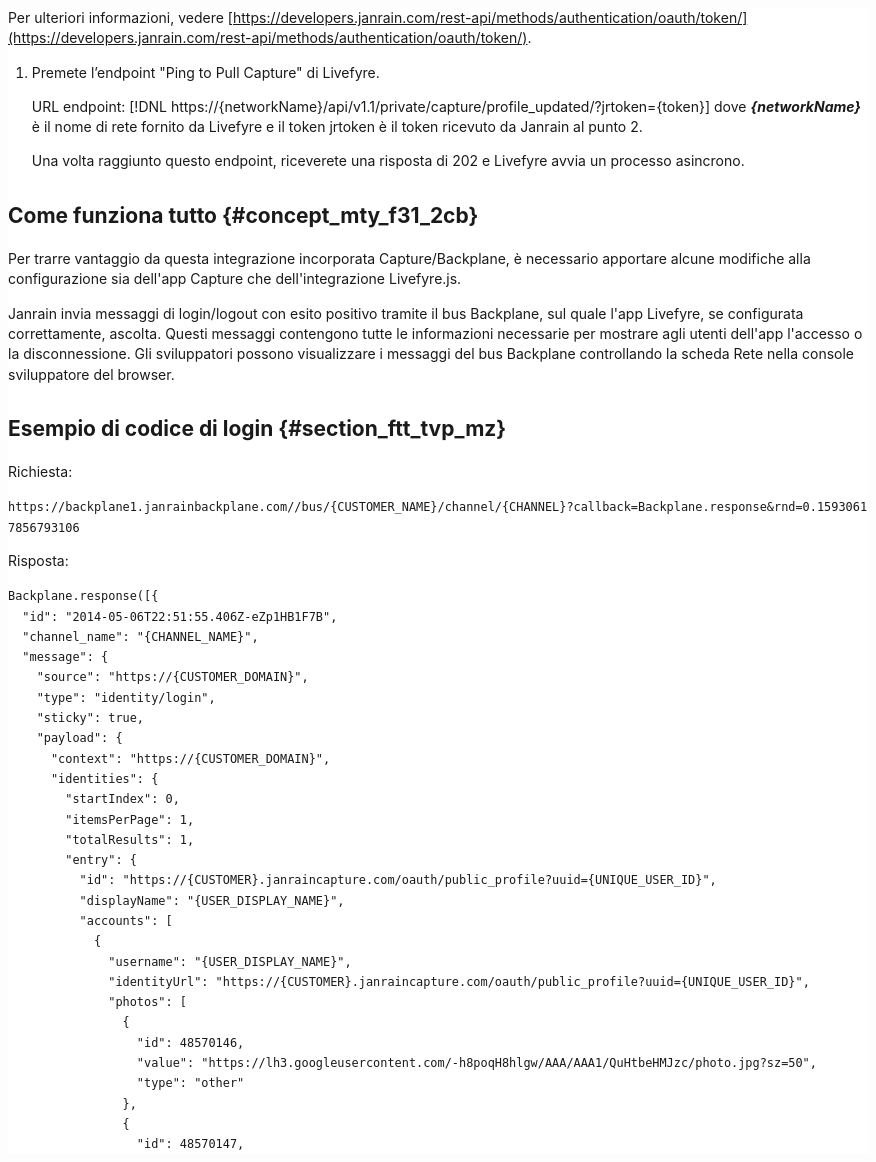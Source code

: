    Per ulteriori informazioni, vedere [https://developers.janrain.com/rest-api/methods/authentication/oauth/token/](https://developers.janrain.com/rest-api/methods/authentication/oauth/token/).

1. Premete l’endpoint &quot;Ping to Pull Capture&quot; di Livefyre.

   URL endpoint: [!DNL https://{networkName}/api/v1.1/private/capture/profile_updated/?jrtoken={token}] dove ***{networkName}*** è il nome di rete fornito da Livefyre e il token jrtoken è il token ricevuto da Janrain al punto 2.

   Una volta raggiunto questo endpoint, riceverete una risposta di 202 e Livefyre avvia un processo asincrono.

## Come funziona tutto {#concept_mty_f31_2cb}

Per trarre vantaggio da questa integrazione incorporata Capture/Backplane, è necessario apportare alcune modifiche alla configurazione sia dell&#39;app Capture che dell&#39;integrazione Livefyre.js.

Janrain invia messaggi di login/logout con esito positivo tramite il bus Backplane, sul quale l&#39;app Livefyre, se configurata correttamente, ascolta. Questi messaggi contengono tutte le informazioni necessarie per mostrare agli utenti dell&#39;app l&#39;accesso o la disconnessione. Gli sviluppatori possono visualizzare i messaggi del bus Backplane controllando la scheda Rete nella console sviluppatore del browser.

## Esempio di codice di login {#section_ftt_tvp_mz}

Richiesta:

```
https://backplane1.janrainbackplane.com//bus/{CUSTOMER_NAME}/channel/{CHANNEL}?callback=Backplane.response&rnd=0.15930617856793106
```

Risposta:

```
Backplane.response([{ 
  "id": "2014-05-06T22:51:55.406Z-eZp1HB1F7B", 
  "channel_name": "{CHANNEL_NAME}", 
  "message": { 
    "source": "https://{CUSTOMER_DOMAIN}", 
    "type": "identity/login", 
    "sticky": true, 
    "payload": { 
      "context": "https://{CUSTOMER_DOMAIN}", 
      "identities": { 
        "startIndex": 0, 
        "itemsPerPage": 1, 
        "totalResults": 1, 
        "entry": { 
          "id": "https://{CUSTOMER}.janraincapture.com/oauth/public_profile?uuid={UNIQUE_USER_ID}", 
          "displayName": "{USER_DISPLAY_NAME}", 
          "accounts": [ 
            { 
              "username": "{USER_DISPLAY_NAME}", 
              "identityUrl": "https://{CUSTOMER}.janraincapture.com/oauth/public_profile?uuid={UNIQUE_USER_ID}", 
              "photos": [ 
                { 
                  "id": 48570146, 
                  "value": "https://lh3.googleusercontent.com/-h8poqH8hlgw/AAA/AAA1/QuHtbeHMJzc/photo.jpg?sz=50", 
                  "type": "other" 
                }, 
                { 
                  "id": 48570147, 
```